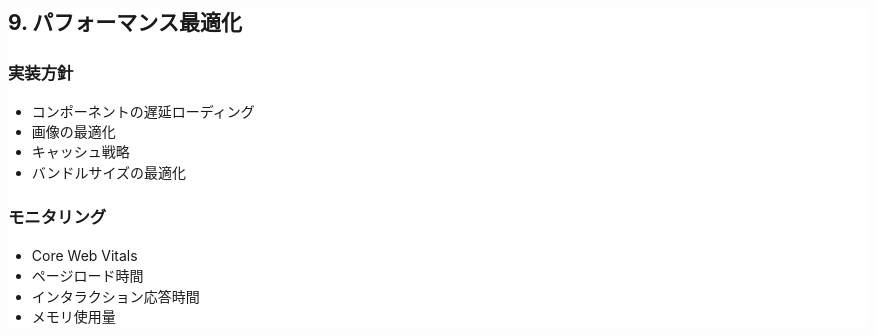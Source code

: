 ## 9. パフォーマンス最適化

### 実装方針
- コンポーネントの遅延ローディング
- 画像の最適化
- キャッシュ戦略
- バンドルサイズの最適化

### モニタリング
- Core Web Vitals
- ページロード時間
- インタラクション応答時間
- メモリ使用量 